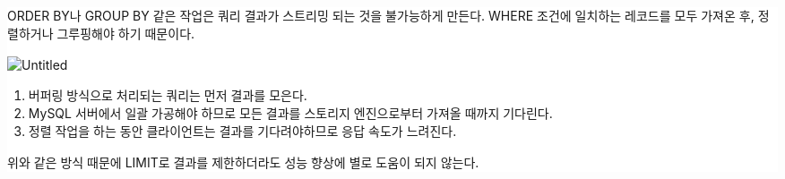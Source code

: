 ORDER BY나 GROUP BY 같은 작업은 쿼리 결과가 스트리밍 되는 것을 불가능하게 만든다. WHERE 조건에 일치하는 레코드를 모두 가져온 후, 정렬하거나 그루핑해야 하기 때문이다.

![Untitled](https://s3-us-west-2.amazonaws.com/secure.notion-static.com/9c7872c0-f8d8-4f2b-a955-110846f34fff/Untitled.png)

1. 버퍼링 방식으로 처리되는 쿼리는 먼저 결과를 모은다.
2. MySQL 서버에서 일괄 가공해야 하므로 모든 결과를 스토리지 엔진으로부터 가져올 때까지 기다린다.
3. 정렬 작업을 하는 동안 클라이언트는 결과를 기다려야하므로 응답 속도가 느려진다.

위와 같은 방식 때문에 LIMIT로 결과를 제한하더라도 성능 향상에 별로 도움이 되지 않는다.